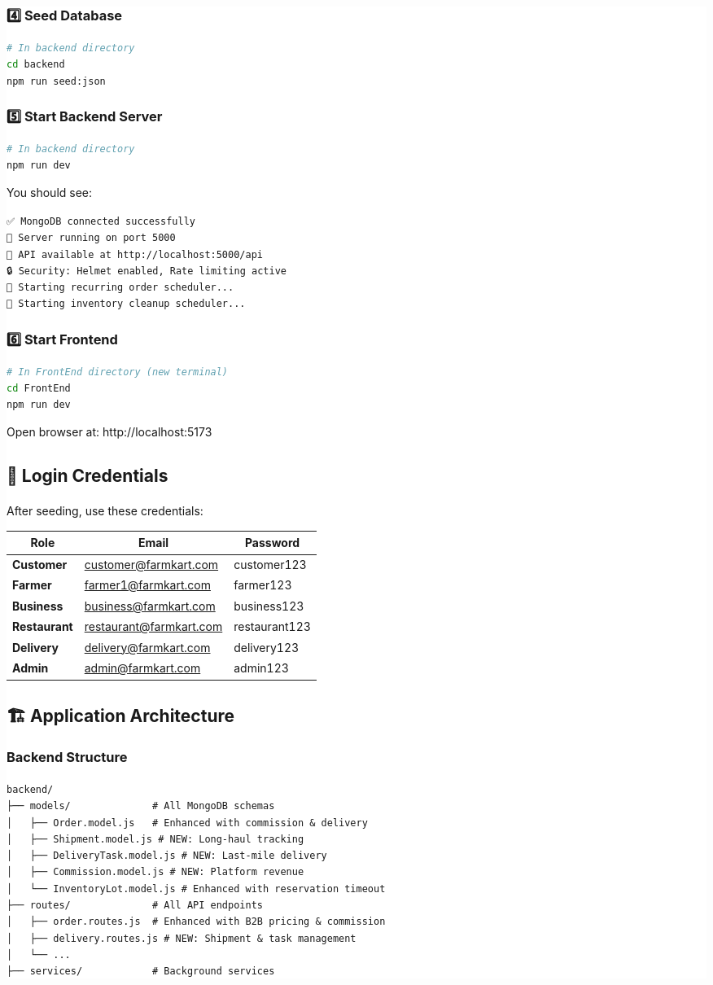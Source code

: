 ### 4️⃣ **Seed Database**
```bash
# In backend directory
cd backend
npm run seed:json
```

### 5️⃣ **Start Backend Server**
```bash
# In backend directory
npm run dev
```
You should see:
```
✅ MongoDB connected successfully
🚀 Server running on port 5000
📡 API available at http://localhost:5000/api
🔒 Security: Helmet enabled, Rate limiting active
🚀 Starting recurring order scheduler...
🚀 Starting inventory cleanup scheduler...
```

### 6️⃣ **Start Frontend**
```bash
# In FrontEnd directory (new terminal)
cd FrontEnd
npm run dev
```
Open browser at: http://localhost:5173

## 🔑 Login Credentials

After seeding, use these credentials:

| Role | Email | Password |
|------|-------|----------|
| **Customer** | customer@farmkart.com | customer123 |
| **Farmer** | farmer1@farmkart.com | farmer123 |
| **Business** | business@farmkart.com | business123 |
| **Restaurant** | restaurant@farmkart.com | restaurant123 |
| **Delivery** | delivery@farmkart.com | delivery123 |
| **Admin** | admin@farmkart.com | admin123 |

## 🏗️ Application Architecture

### **Backend Structure**
```
backend/
├── models/              # All MongoDB schemas
│   ├── Order.model.js   # Enhanced with commission & delivery
│   ├── Shipment.model.js # NEW: Long-haul tracking
│   ├── DeliveryTask.model.js # NEW: Last-mile delivery
│   ├── Commission.model.js # NEW: Platform revenue
│   └── InventoryLot.model.js # Enhanced with reservation timeout
├── routes/              # All API endpoints
│   ├── order.routes.js  # Enhanced with B2B pricing & commission
│   ├── delivery.routes.js # NEW: Shipment & task management
│   └── ...
├── services/            # Background services
```
